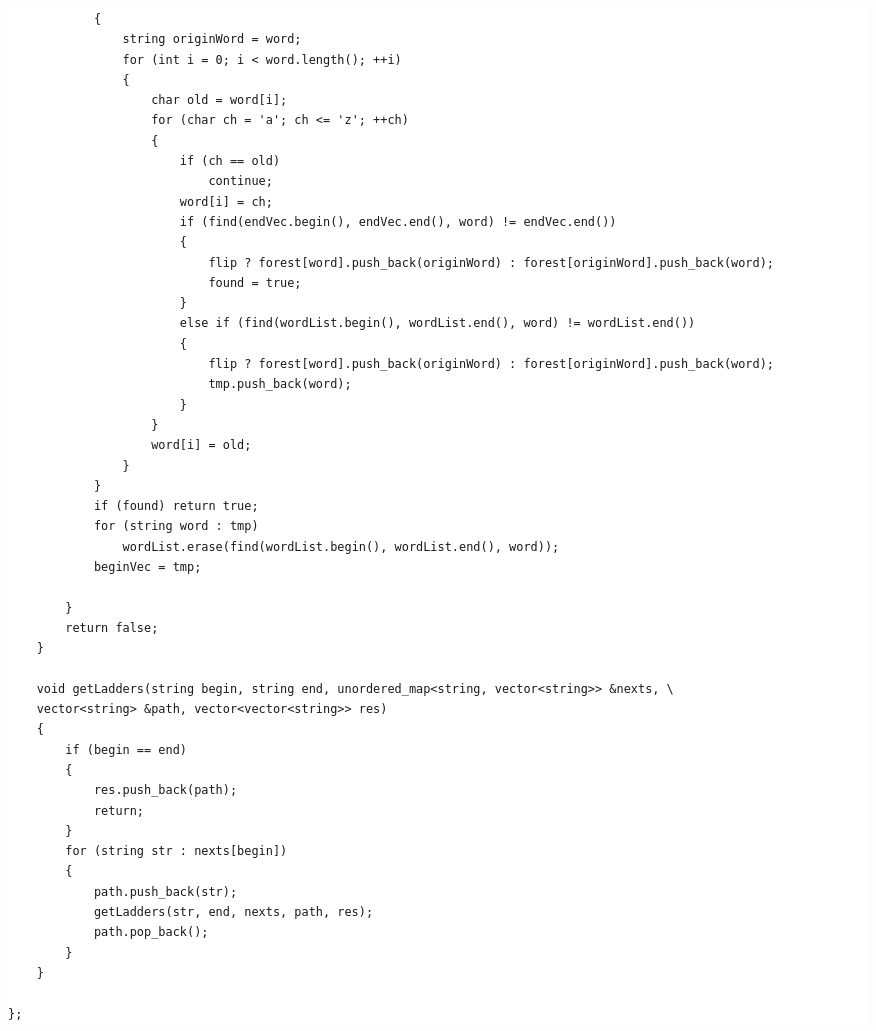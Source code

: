 ```
            {
                string originWord = word;
                for (int i = 0; i < word.length(); ++i)
                {
                    char old = word[i];
                    for (char ch = 'a'; ch <= 'z'; ++ch)
                    {
                        if (ch == old)
                            continue;
                        word[i] = ch;
                        if (find(endVec.begin(), endVec.end(), word) != endVec.end())
                        {
                            flip ? forest[word].push_back(originWord) : forest[originWord].push_back(word);
                            found = true;
                        }
                        else if (find(wordList.begin(), wordList.end(), word) != wordList.end())
                        {
                            flip ? forest[word].push_back(originWord) : forest[originWord].push_back(word);
                            tmp.push_back(word);
                        }
                    }
                    word[i] = old;
                }
            }
            if (found) return true;
            for (string word : tmp)
                wordList.erase(find(wordList.begin(), wordList.end(), word));
            beginVec = tmp;

        }
        return false;
    }

    void getLadders(string begin, string end, unordered_map<string, vector<string>> &nexts, \
    vector<string> &path, vector<vector<string>> res)
    {
        if (begin == end)
        {
            res.push_back(path);
            return;
        }
        for (string str : nexts[begin])
        {
            path.push_back(str);
            getLadders(str, end, nexts, path, res);
            path.pop_back();
        }
    }

};
```
